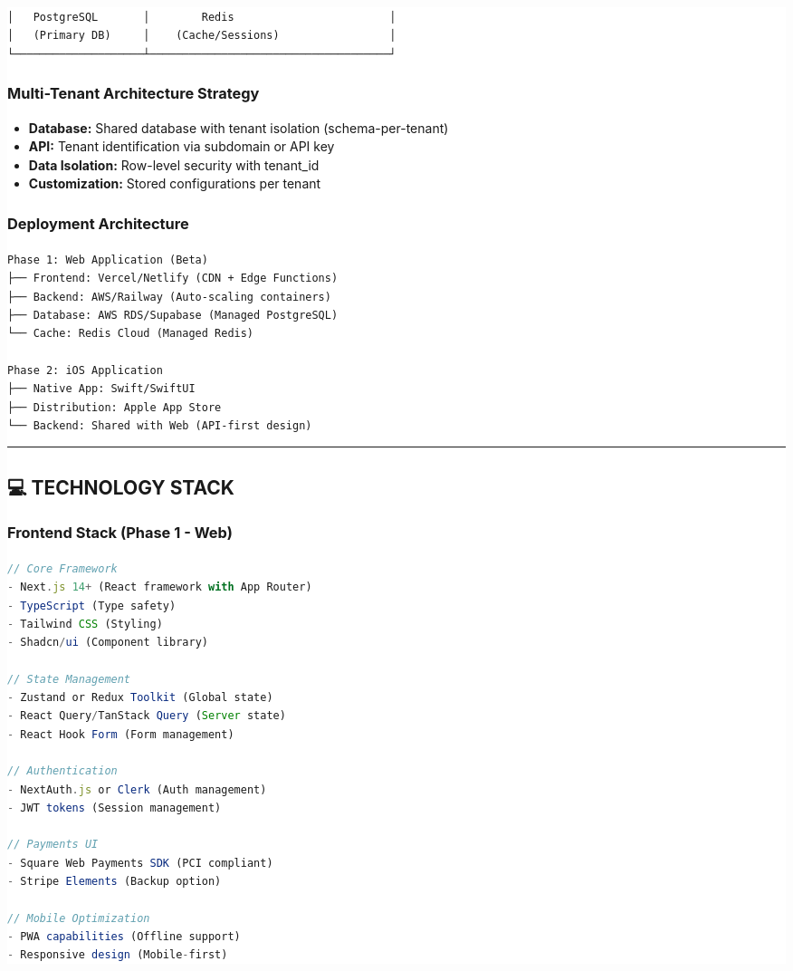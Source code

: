 ```
│   PostgreSQL       │        Redis                        │
│   (Primary DB)     │    (Cache/Sessions)                 │
└────────────────────┴─────────────────────────────────────┘
```

### Multi-Tenant Architecture Strategy
- **Database:** Shared database with tenant isolation (schema-per-tenant)
- **API:** Tenant identification via subdomain or API key
- **Data Isolation:** Row-level security with tenant_id
- **Customization:** Stored configurations per tenant

### Deployment Architecture
```
Phase 1: Web Application (Beta)
├── Frontend: Vercel/Netlify (CDN + Edge Functions)
├── Backend: AWS/Railway (Auto-scaling containers)
├── Database: AWS RDS/Supabase (Managed PostgreSQL)
└── Cache: Redis Cloud (Managed Redis)

Phase 2: iOS Application
├── Native App: Swift/SwiftUI
├── Distribution: Apple App Store
└── Backend: Shared with Web (API-first design)
```

---

## 💻 TECHNOLOGY STACK

### Frontend Stack (Phase 1 - Web)
```javascript
// Core Framework
- Next.js 14+ (React framework with App Router)
- TypeScript (Type safety)
- Tailwind CSS (Styling)
- Shadcn/ui (Component library)

// State Management
- Zustand or Redux Toolkit (Global state)
- React Query/TanStack Query (Server state)
- React Hook Form (Form management)

// Authentication
- NextAuth.js or Clerk (Auth management)
- JWT tokens (Session management)

// Payments UI
- Square Web Payments SDK (PCI compliant)
- Stripe Elements (Backup option)

// Mobile Optimization
- PWA capabilities (Offline support)
- Responsive design (Mobile-first)
```
